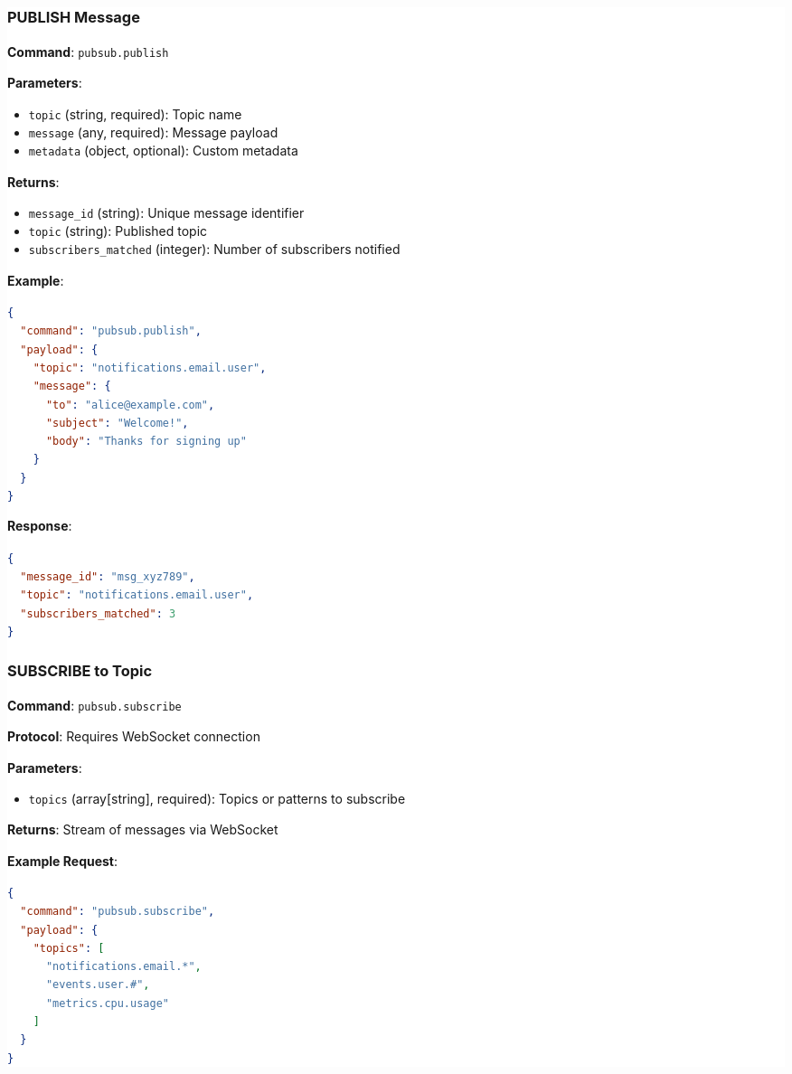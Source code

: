 ### PUBLISH Message

**Command**: `pubsub.publish`

**Parameters**:
- `topic` (string, required): Topic name
- `message` (any, required): Message payload
- `metadata` (object, optional): Custom metadata

**Returns**:
- `message_id` (string): Unique message identifier
- `topic` (string): Published topic
- `subscribers_matched` (integer): Number of subscribers notified

**Example**:
```json
{
  "command": "pubsub.publish",
  "payload": {
    "topic": "notifications.email.user",
    "message": {
      "to": "alice@example.com",
      "subject": "Welcome!",
      "body": "Thanks for signing up"
    }
  }
}
```

**Response**:
```json
{
  "message_id": "msg_xyz789",
  "topic": "notifications.email.user",
  "subscribers_matched": 3
}
```

### SUBSCRIBE to Topic

**Command**: `pubsub.subscribe`

**Protocol**: Requires WebSocket connection

**Parameters**:
- `topics` (array[string], required): Topics or patterns to subscribe

**Returns**: Stream of messages via WebSocket

**Example Request**:
```json
{
  "command": "pubsub.subscribe",
  "payload": {
    "topics": [
      "notifications.email.*",
      "events.user.#",
      "metrics.cpu.usage"
    ]
  }
}
```
